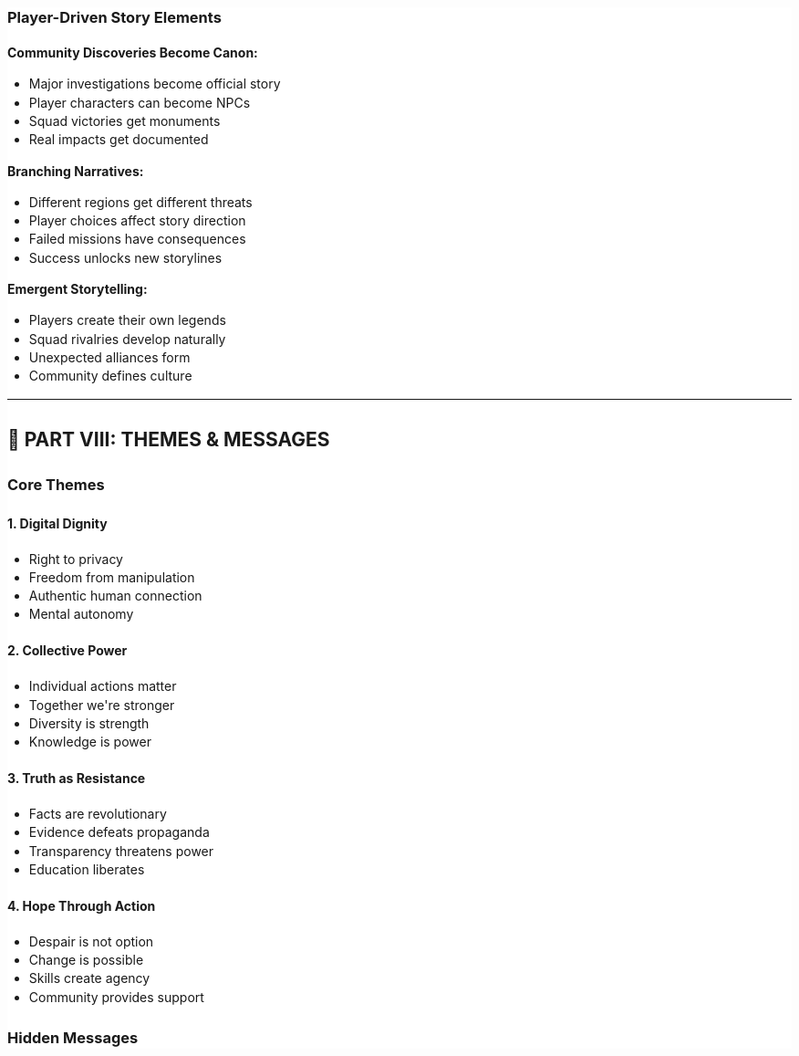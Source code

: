 ### Player-Driven Story Elements

**Community Discoveries Become Canon:**
- Major investigations become official story
- Player characters can become NPCs
- Squad victories get monuments
- Real impacts get documented

**Branching Narratives:**
- Different regions get different threats
- Player choices affect story direction
- Failed missions have consequences
- Success unlocks new storylines

**Emergent Storytelling:**
- Players create their own legends
- Squad rivalries develop naturally
- Unexpected alliances form
- Community defines culture

---

## 🎯 PART VIII: THEMES & MESSAGES

### Core Themes

#### 1. Digital Dignity
- Right to privacy
- Freedom from manipulation
- Authentic human connection
- Mental autonomy

#### 2. Collective Power
- Individual actions matter
- Together we're stronger
- Diversity is strength
- Knowledge is power

#### 3. Truth as Resistance
- Facts are revolutionary
- Evidence defeats propaganda
- Transparency threatens power
- Education liberates

#### 4. Hope Through Action
- Despair is not option
- Change is possible
- Skills create agency
- Community provides support

### Hidden Messages
